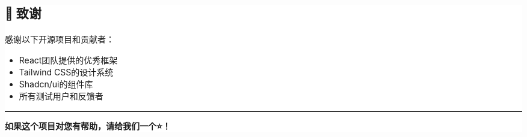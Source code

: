 ## 🙏 致谢

感谢以下开源项目和贡献者：
- React团队提供的优秀框架
- Tailwind CSS的设计系统
- Shadcn/ui的组件库
- 所有测试用户和反馈者

---

**如果这个项目对您有帮助，请给我们一个⭐️！**
